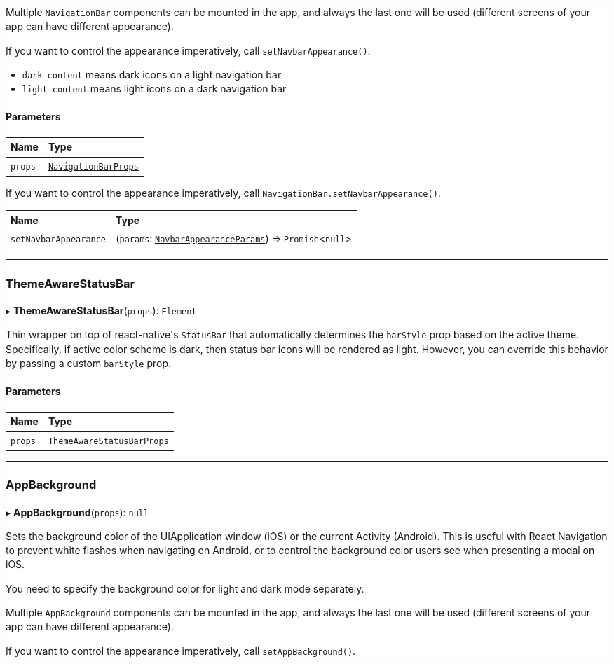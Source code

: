 Multiple `NavigationBar` components can be mounted in the app, and always the last one will be used (different screens of your app can have different appearance).

If you want to control the appearance imperatively, call `setNavbarAppearance()`.

- `dark-content` means dark icons on a light navigation bar
- `light-content` means light icons on a dark navigation bar

#### Parameters

| Name | Type |
| :------ | :------ |
| `props` | [`NavigationBarProps`](readme-internal.md#navigationbarprops) |


If you want to control the appearance imperatively, call `NavigationBar.setNavbarAppearance()`.

| Name | Type                                                                                                      |
| :------ |:----------------------------------------------------------------------------------------------------------|
| `setNavbarAppearance` | (`params`: [`NavbarAppearanceParams`](readme-internal.md#navbarappearanceparams)) => `Promise`<``null``\> |

___

### ThemeAwareStatusBar

▸ **ThemeAwareStatusBar**(`props`): `Element`

Thin wrapper on top of react-native's `StatusBar` that automatically determines the `barStyle` prop based on the active theme.
Specifically, if active color scheme is dark, then status bar icons will be rendered as light.
However, you can override this behavior by passing a custom `barStyle` prop.

#### Parameters

| Name    | Type |
|:--------| :------ |
| `props` | [`ThemeAwareStatusBarProps`](readme-internal.md#themeawarestatusbarprops) |

___

### AppBackground

▸ **AppBackground**(`props`): ``null``

Sets the background color of the UIApplication window (iOS) or the current Activity (Android).
This is useful with React Navigation to prevent [white flashes when navigating](https://github.com/react-navigation/react-navigation/issues/10951) on Android, or to control the background color users see when presenting a modal on iOS.

You need to specify the background color for light and dark mode separately.

Multiple `AppBackground` components can be mounted in the app, and always the last one will be used (different screens of your app can have different appearance).

If you want to control the appearance imperatively, call `setAppBackground()`.
